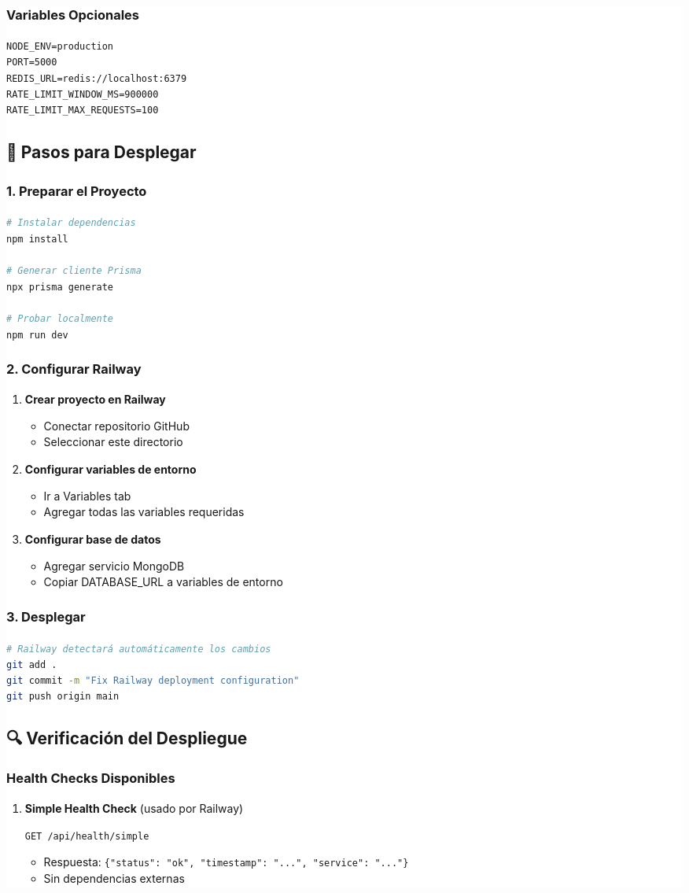 ### Variables Opcionales
```env
NODE_ENV=production
PORT=5000
REDIS_URL=redis://localhost:6379
RATE_LIMIT_WINDOW_MS=900000
RATE_LIMIT_MAX_REQUESTS=100
```

## 🚀 Pasos para Desplegar

### 1. Preparar el Proyecto
```bash
# Instalar dependencias
npm install

# Generar cliente Prisma
npx prisma generate

# Probar localmente
npm run dev
```

### 2. Configurar Railway

1. **Crear proyecto en Railway**
   - Conectar repositorio GitHub
   - Seleccionar este directorio

2. **Configurar variables de entorno**
   - Ir a Variables tab
   - Agregar todas las variables requeridas

3. **Configurar base de datos**
   - Agregar servicio MongoDB
   - Copiar DATABASE_URL a variables de entorno

### 3. Desplegar
```bash
# Railway detectará automáticamente los cambios
git add .
git commit -m "Fix Railway deployment configuration"
git push origin main
```

## 🔍 Verificación del Despliegue

### Health Checks Disponibles

1. **Simple Health Check** (usado por Railway)
   ```
   GET /api/health/simple
   ```
   - Respuesta: `{"status": "ok", "timestamp": "...", "service": "..."}`
   - Sin dependencias externas
